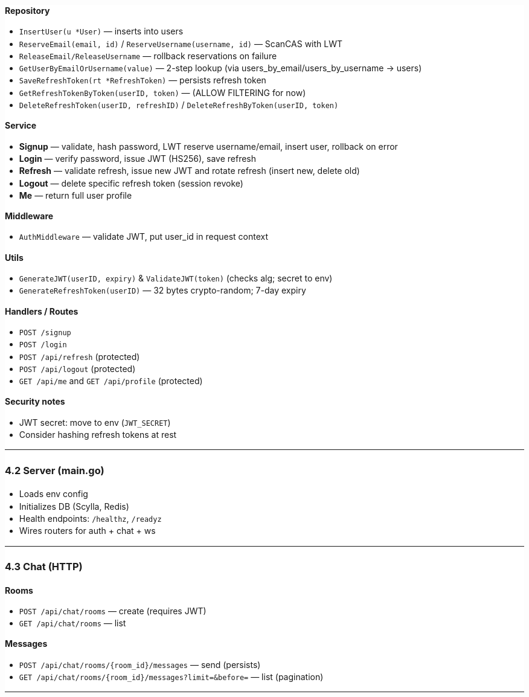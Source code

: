 **Repository**
- `InsertUser(u *User)` — inserts into users  
- `ReserveEmail(email, id)` / `ReserveUsername(username, id)` — ScanCAS with LWT  
- `ReleaseEmail/ReleaseUsername` — rollback reservations on failure  
- `GetUserByEmailOrUsername(value)` — 2-step lookup (via users_by_email/users_by_username → users)  
- `SaveRefreshToken(rt *RefreshToken)` — persists refresh token  
- `GetRefreshTokenByToken(userID, token)` — (ALLOW FILTERING for now)  
- `DeleteRefreshToken(userID, refreshID)` / `DeleteRefreshByToken(userID, token)`  

**Service**
- **Signup** — validate, hash password, LWT reserve username/email, insert user, rollback on error  
- **Login** — verify password, issue JWT (HS256), save refresh  
- **Refresh** — validate refresh, issue new JWT and rotate refresh (insert new, delete old)  
- **Logout** — delete specific refresh token (session revoke)  
- **Me** — return full user profile  

**Middleware**
- `AuthMiddleware` — validate JWT, put user_id in request context  

**Utils**
- `GenerateJWT(userID, expiry)` & `ValidateJWT(token)` (checks alg; secret to env)  
- `GenerateRefreshToken(userID)` — 32 bytes crypto-random; 7-day expiry  

**Handlers / Routes**
- `POST /signup`
- `POST /login`
- `POST /api/refresh` (protected)
- `POST /api/logout` (protected)
- `GET /api/me` and `GET /api/profile` (protected)

**Security notes**
- JWT secret: move to env (`JWT_SECRET`)  
- Consider hashing refresh tokens at rest

---

### 4.2 Server (main.go)
- Loads env config  
- Initializes DB (Scylla, Redis)  
- Health endpoints: `/healthz`, `/readyz`  
- Wires routers for auth + chat + ws  

---

### 4.3 Chat (HTTP)

**Rooms**
- `POST /api/chat/rooms` — create (requires JWT)  
- `GET /api/chat/rooms` — list  

**Messages**
- `POST /api/chat/rooms/{room_id}/messages` — send (persists)  
- `GET /api/chat/rooms/{room_id}/messages?limit=&before=` — list (pagination)  

---
